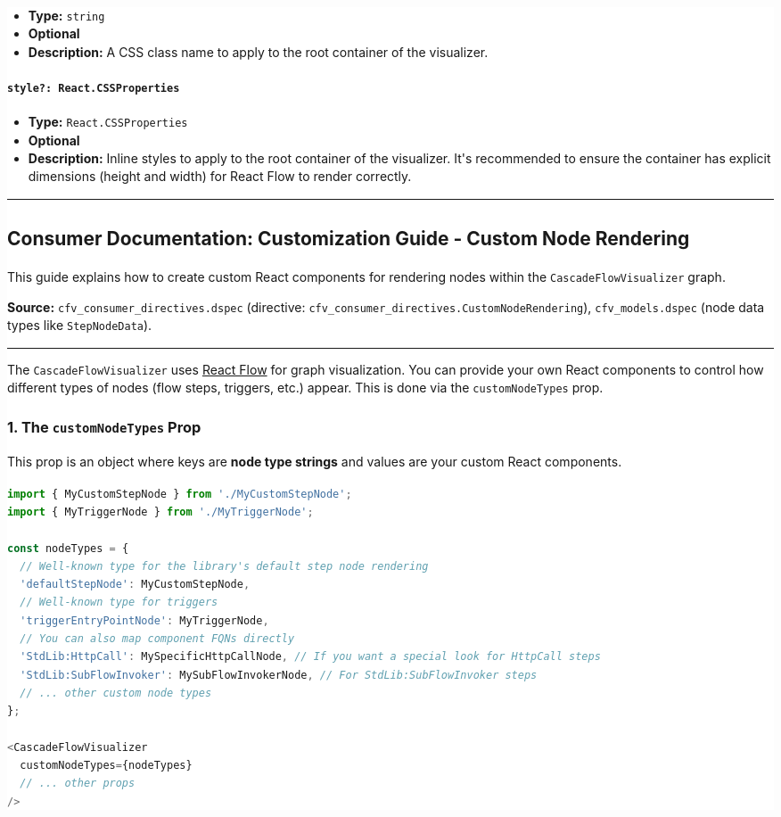 *   **Type:** `string`
*   **Optional**
*   **Description:** A CSS class name to apply to the root container of the visualizer.

#### `style?: React.CSSProperties`

*   **Type:** `React.CSSProperties`
*   **Optional**
*   **Description:** Inline styles to apply to the root container of the visualizer. It's recommended to ensure the container has explicit dimensions (height and width) for React Flow to render correctly.

---

## Consumer Documentation: Customization Guide - Custom Node Rendering

This guide explains how to create custom React components for rendering nodes within the `CascadeFlowVisualizer` graph.

**Source:** `cfv_consumer_directives.dspec` (directive: `cfv_consumer_directives.CustomNodeRendering`), `cfv_models.dspec` (node data types like `StepNodeData`).

---

The `CascadeFlowVisualizer` uses [React Flow](https://reactflow.dev/) for graph visualization. You can provide your own React components to control how different types of nodes (flow steps, triggers, etc.) appear. This is done via the `customNodeTypes` prop.

### 1. The `customNodeTypes` Prop

This prop is an object where keys are **node type strings** and values are your custom React components.

```typescript
import { MyCustomStepNode } from './MyCustomStepNode';
import { MyTriggerNode } from './MyTriggerNode';

const nodeTypes = {
  // Well-known type for the library's default step node rendering
  'defaultStepNode': MyCustomStepNode,
  // Well-known type for triggers
  'triggerEntryPointNode': MyTriggerNode,
  // You can also map component FQNs directly
  'StdLib:HttpCall': MySpecificHttpCallNode, // If you want a special look for HttpCall steps
  'StdLib:SubFlowInvoker': MySubFlowInvokerNode, // For StdLib:SubFlowInvoker steps
  // ... other custom node types
};

<CascadeFlowVisualizer
  customNodeTypes={nodeTypes}
  // ... other props
/>
```
